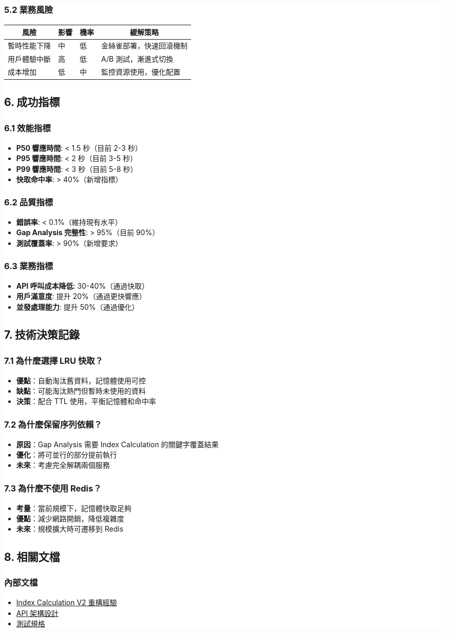 ### 5.2 業務風險
| 風險 | 影響 | 機率 | 緩解策略 |
|------|------|------|----------|
| 暫時性能下降 | 中 | 低 | 金絲雀部署，快速回滾機制 |
| 用戶體驗中斷 | 高 | 低 | A/B 測試，漸進式切換 |
| 成本增加 | 低 | 中 | 監控資源使用，優化配置 |

## 6. 成功指標

### 6.1 效能指標
- **P50 響應時間**: < 1.5 秒（目前 2-3 秒）
- **P95 響應時間**: < 2 秒（目前 3-5 秒）
- **P99 響應時間**: < 3 秒（目前 5-8 秒）
- **快取命中率**: > 40%（新增指標）

### 6.2 品質指標
- **錯誤率**: < 0.1%（維持現有水平）
- **Gap Analysis 完整性**: > 95%（目前 90%）
- **測試覆蓋率**: > 90%（新增要求）

### 6.3 業務指標
- **API 呼叫成本降低**: 30-40%（通過快取）
- **用戶滿意度**: 提升 20%（通過更快響應）
- **並發處理能力**: 提升 50%（通過優化）

## 7. 技術決策記錄

### 7.1 為什麼選擇 LRU 快取？
- **優點**：自動淘汰舊資料，記憶體使用可控
- **缺點**：可能淘汰熱門但暫時未使用的資料
- **決策**：配合 TTL 使用，平衡記憶體和命中率

### 7.2 為什麼保留序列依賴？
- **原因**：Gap Analysis 需要 Index Calculation 的關鍵字覆蓋結果
- **優化**：將可並行的部分提前執行
- **未來**：考慮完全解耦兩個服務

### 7.3 為什麼不使用 Redis？
- **考量**：當前規模下，記憶體快取足夠
- **優點**：減少網路開銷，降低複雜度
- **未來**：規模擴大時可遷移到 Redis

## 8. 相關文檔

### 內部文檔
- [Index Calculation V2 重構經驗](../index-calculation-v2-refactor/README.md)
- [API 架構設計](../../ARCHITECTURE.md)
- [測試規格](../../../test/TEST_SPEC.md)

